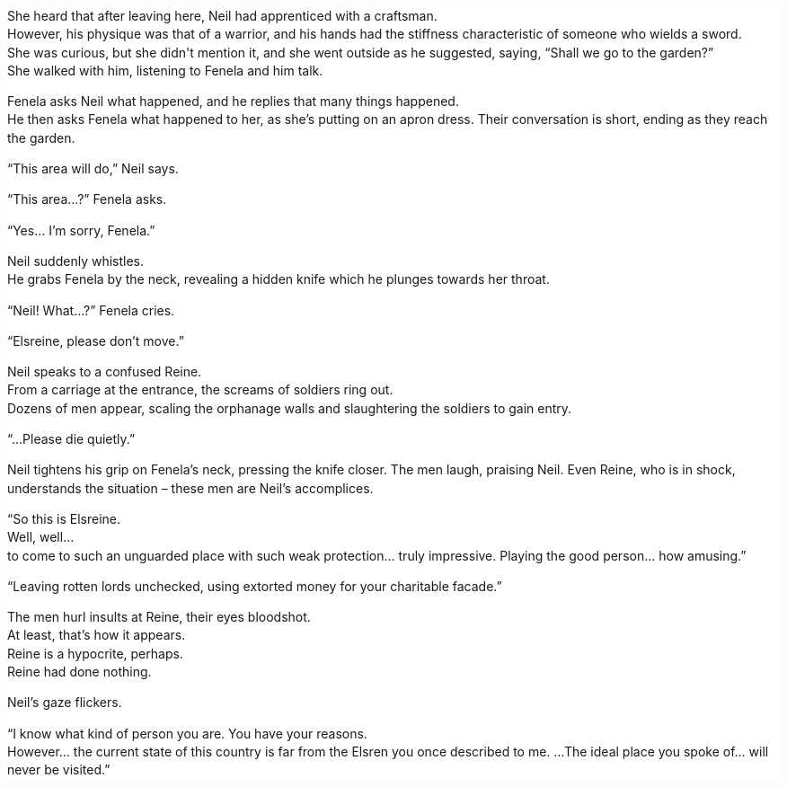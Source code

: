 She heard that after leaving here, Neil had apprenticed with a
craftsman.  
However, his physique was that of a warrior, and his hands had the
stiffness characteristic of someone who wields a sword.  
She was curious, but she didn't mention it, and she went outside as he
suggested, saying, “Shall we go to the garden?”  
She walked with him, listening to Fenela and him talk.

Fenela asks Neil what happened, and he replies that many things
happened.  
He then asks Fenela what happened to her, as she’s putting on an apron
dress. Their conversation is short, ending as they reach the garden.

“This area will do,” Neil says.

“This area…?” Fenela asks.

“Yes… I’m sorry, Fenela.”

Neil suddenly whistles.  
He grabs Fenela by the neck, revealing a hidden knife which he plunges
towards her throat.

“Neil! What…?” Fenela cries.

“Elsreine, please don’t move.”

Neil speaks to a confused Reine.  
From a carriage at the entrance, the screams of soldiers ring out.  
Dozens of men appear, scaling the orphanage walls and slaughtering the
soldiers to gain entry.

“…Please die quietly.”

Neil tightens his grip on Fenela’s neck, pressing the knife closer. The
men laugh, praising Neil. Even Reine, who is in shock, understands the
situation – these men are Neil’s accomplices.

“So this is Elsreine.  
Well, well…  
to come to such an unguarded place with such weak protection… truly
impressive. Playing the good person… how amusing.”

“Leaving rotten lords unchecked, using extorted money for your
charitable facade.”

The men hurl insults at Reine, their eyes bloodshot.  
At least, that’s how it appears.  
Reine is a hypocrite, perhaps.  
Reine had done nothing.

Neil’s gaze flickers.

“I know what kind of person you are. You have your reasons.  
However… the current state of this country is far from the Elsren you
once described to me. …The ideal place you spoke of… will never be
visited.”
